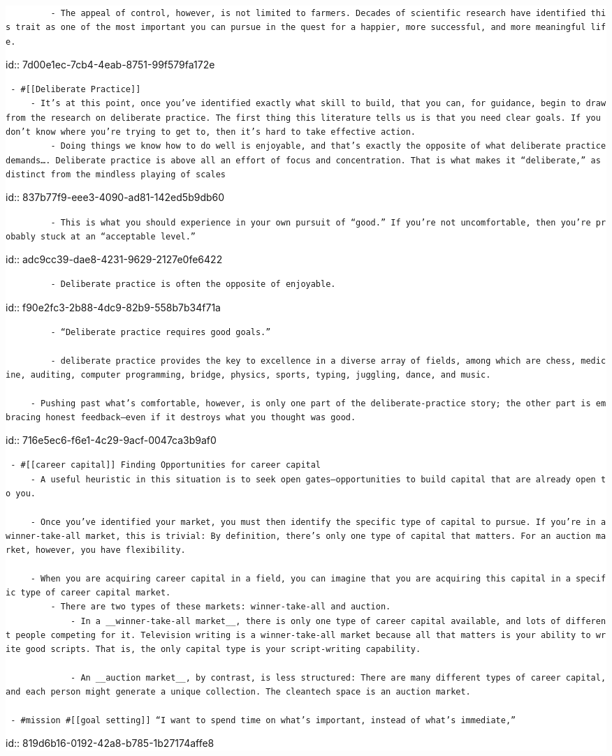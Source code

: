 			 - The appeal of control, however, is not limited to farmers. Decades of scientific research have identified this trait as one of the most important you can pursue in the quest for a happier, more successful, and more meaningful life. 
id:: 7d00e1ec-7cb4-4eab-8751-99f579fa172e

	 - #[[Deliberate Practice]]
		 - It’s at this point, once you’ve identified exactly what skill to build, that you can, for guidance, begin to draw from the research on deliberate practice. The first thing this literature tells us is that you need clear goals. If you don’t know where you’re trying to get to, then it’s hard to take effective action.
			 - Doing things we know how to do well is enjoyable, and that’s exactly the opposite of what deliberate practice demands…. Deliberate practice is above all an effort of focus and concentration. That is what makes it “deliberate,” as distinct from the mindless playing of scales 
id:: 837b77f9-eee3-4090-ad81-142ed5b9db60

			 - This is what you should experience in your own pursuit of “good.” If you’re not uncomfortable, then you’re probably stuck at an “acceptable level.” 
id:: adc9cc39-dae8-4231-9629-2127e0fe6422

			 - Deliberate practice is often the opposite of enjoyable.
id:: f90e2fc3-2b88-4dc9-82b9-558b7b34f71a

			 - “Deliberate practice requires good goals.”

			 - deliberate practice provides the key to excellence in a diverse array of fields, among which are chess, medicine, auditing, computer programming, bridge, physics, sports, typing, juggling, dance, and music.

		 - Pushing past what’s comfortable, however, is only one part of the deliberate-practice story; the other part is embracing honest feedback—even if it destroys what you thought was good.
id:: 716e5ec6-f6e1-4c29-9acf-0047ca3b9af0

	 - #[[career capital]] Finding Opportunities for career capital
		 - A useful heuristic in this situation is to seek open gates—opportunities to build capital that are already open to you.

		 - Once you’ve identified your market, you must then identify the specific type of capital to pursue. If you’re in a winner-take-all market, this is trivial: By definition, there’s only one type of capital that matters. For an auction market, however, you have flexibility.

		 - When you are acquiring career capital in a field, you can imagine that you are acquiring this capital in a specific type of career capital market. 
			 - There are two types of these markets: winner-take-all and auction. 
				 - In a __winner-take-all market__, there is only one type of career capital available, and lots of different people competing for it. Television writing is a winner-take-all market because all that matters is your ability to write good scripts. That is, the only capital type is your script-writing capability. 

				 - An __auction market__, by contrast, is less structured: There are many different types of career capital, and each person might generate a unique collection. The cleantech space is an auction market.

	 - #mission #[[goal setting]] “I want to spend time on what’s important, instead of what’s immediate,”
id:: 819d6b16-0192-42a8-b785-1b27174affe8
